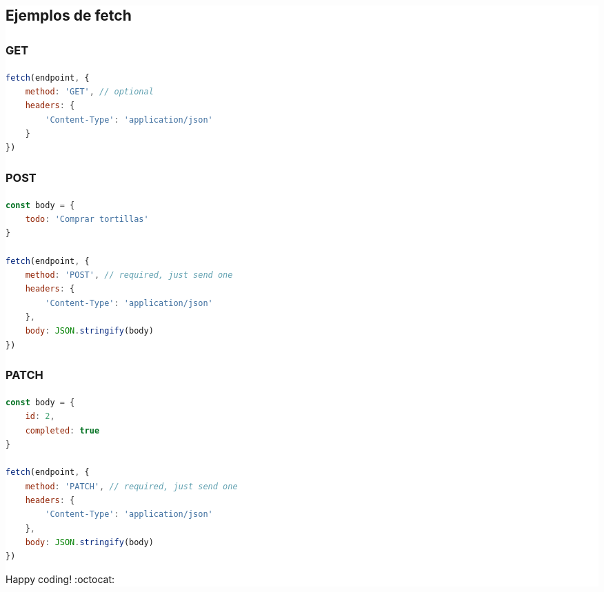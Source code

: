 ## Ejemplos de fetch

### GET
```js
fetch(endpoint, {
    method: 'GET', // optional
    headers: {
        'Content-Type': 'application/json'
    }
})
```

### POST
```js
const body = {
    todo: 'Comprar tortillas'
}

fetch(endpoint, {
    method: 'POST', // required, just send one
    headers: {
        'Content-Type': 'application/json'
    },
    body: JSON.stringify(body)
})
```

### PATCH
```js
const body = {
    id: 2,
    completed: true
}

fetch(endpoint, {
    method: 'PATCH', // required, just send one
    headers: {
        'Content-Type': 'application/json'
    },
    body: JSON.stringify(body)
})
```

Happy coding! :octocat:

